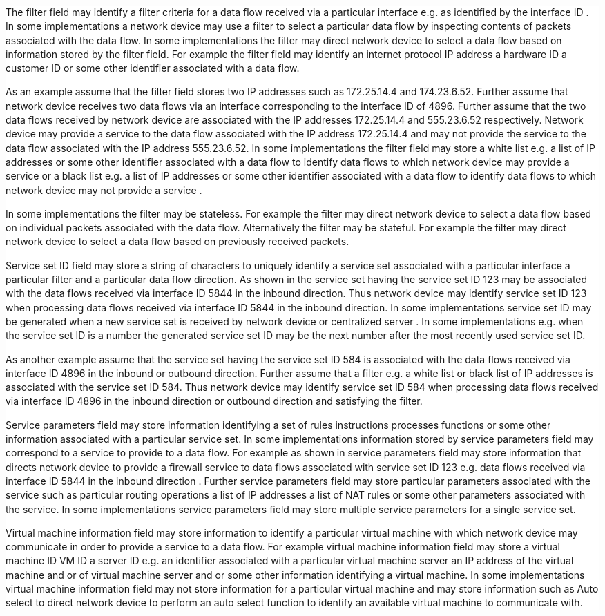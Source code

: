 The filter field may identify a filter criteria for a data flow received via a particular interface e.g. as identified by the interface ID . In some implementations a network device may use a filter to select a particular data flow by inspecting contents of packets associated with the data flow. In some implementations the filter may direct network device to select a data flow based on information stored by the filter field. For example the filter field may identify an internet protocol IP address a hardware ID a customer ID or some other identifier associated with a data flow.

As an example assume that the filter field stores two IP addresses such as 172.25.14.4 and 174.23.6.52. Further assume that network device receives two data flows via an interface corresponding to the interface ID of 4896. Further assume that the two data flows received by network device are associated with the IP addresses 172.25.14.4 and 555.23.6.52 respectively. Network device may provide a service to the data flow associated with the IP address 172.25.14.4 and may not provide the service to the data flow associated with the IP address 555.23.6.52. In some implementations the filter field may store a white list e.g. a list of IP addresses or some other identifier associated with a data flow to identify data flows to which network device may provide a service or a black list e.g. a list of IP addresses or some other identifier associated with a data flow to identify data flows to which network device may not provide a service .

In some implementations the filter may be stateless. For example the filter may direct network device to select a data flow based on individual packets associated with the data flow. Alternatively the filter may be stateful. For example the filter may direct network device to select a data flow based on previously received packets.

Service set ID field may store a string of characters to uniquely identify a service set associated with a particular interface a particular filter and a particular data flow direction. As shown in the service set having the service set ID 123 may be associated with the data flows received via interface ID 5844 in the inbound direction. Thus network device may identify service set ID 123 when processing data flows received via interface ID 5844 in the inbound direction. In some implementations service set ID may be generated when a new service set is received by network device or centralized server . In some implementations e.g. when the service set ID is a number the generated service set ID may be the next number after the most recently used service set ID.

As another example assume that the service set having the service set ID 584 is associated with the data flows received via interface ID 4896 in the inbound or outbound direction. Further assume that a filter e.g. a white list or black list of IP addresses is associated with the service set ID 584. Thus network device may identify service set ID 584 when processing data flows received via interface ID 4896 in the inbound direction or outbound direction and satisfying the filter.

Service parameters field may store information identifying a set of rules instructions processes functions or some other information associated with a particular service set. In some implementations information stored by service parameters field may correspond to a service to provide to a data flow. For example as shown in service parameters field may store information that directs network device to provide a firewall service to data flows associated with service set ID 123 e.g. data flows received via interface ID 5844 in the inbound direction . Further service parameters field may store particular parameters associated with the service such as particular routing operations a list of IP addresses a list of NAT rules or some other parameters associated with the service. In some implementations service parameters field may store multiple service parameters for a single service set.

Virtual machine information field may store information to identify a particular virtual machine with which network device may communicate in order to provide a service to a data flow. For example virtual machine information field may store a virtual machine ID VM ID a server ID e.g. an identifier associated with a particular virtual machine server an IP address of the virtual machine and or of virtual machine server and or some other information identifying a virtual machine. In some implementations virtual machine information field may not store information for a particular virtual machine and may store information such as Auto select to direct network device to perform an auto select function to identify an available virtual machine to communicate with.
